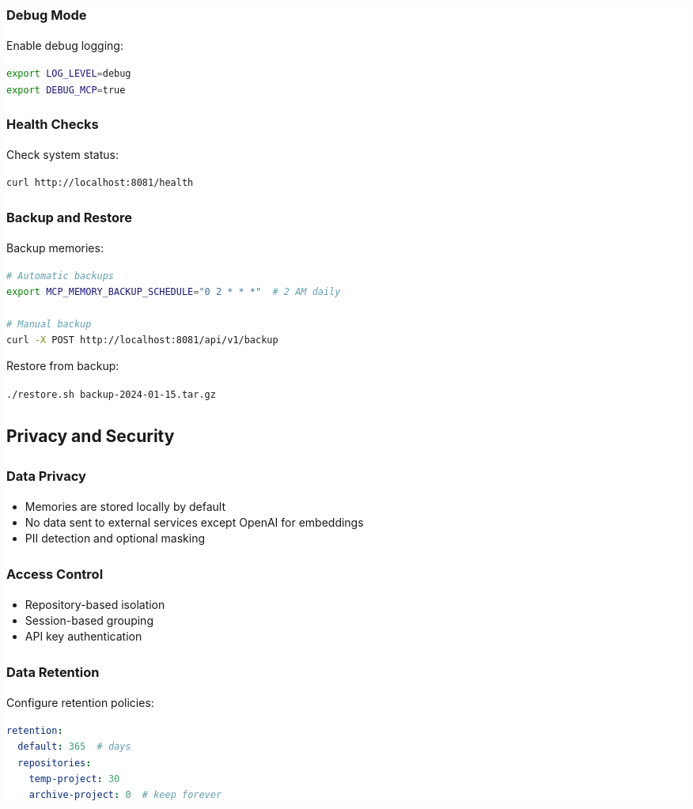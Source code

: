 ### Debug Mode

Enable debug logging:
```bash
export LOG_LEVEL=debug
export DEBUG_MCP=true
```

### Health Checks

Check system status:
```bash
curl http://localhost:8081/health
```

### Backup and Restore

Backup memories:
```bash
# Automatic backups
export MCP_MEMORY_BACKUP_SCHEDULE="0 2 * * *"  # 2 AM daily

# Manual backup
curl -X POST http://localhost:8081/api/v1/backup
```

Restore from backup:
```bash
./restore.sh backup-2024-01-15.tar.gz
```

## Privacy and Security

### Data Privacy

- Memories are stored locally by default
- No data sent to external services except OpenAI for embeddings
- PII detection and optional masking

### Access Control

- Repository-based isolation
- Session-based grouping
- API key authentication

### Data Retention

Configure retention policies:
```yaml
retention:
  default: 365  # days
  repositories:
    temp-project: 30
    archive-project: 0  # keep forever
```
